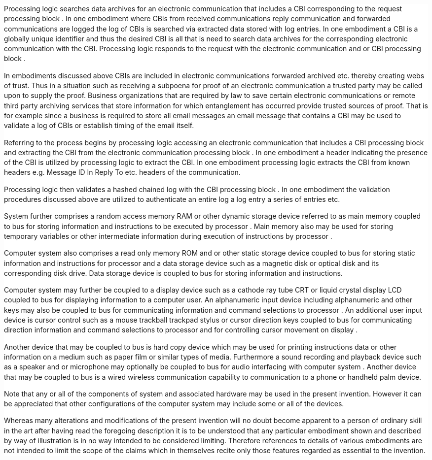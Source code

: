 Processing logic searches data archives for an electronic communication that includes a CBI corresponding to the request processing block . In one embodiment where CBIs from received communications reply communication and forwarded communications are logged the log of CBIs is searched via extracted data stored with log entries. In one embodiment a CBI is a globally unique identifier and thus the desired CBI is all that is need to search data archives for the corresponding electronic communication with the CBI. Processing logic responds to the request with the electronic communication and or CBI processing block .

In embodiments discussed above CBIs are included in electronic communications forwarded archived etc. thereby creating webs of trust. Thus in a situation such as receiving a subpoena for proof of an electronic communication a trusted party may be called upon to supply the proof. Business organizations that are required by law to save certain electronic communications or remote third party archiving services that store information for which entanglement has occurred provide trusted sources of proof. That is for example since a business is required to store all email messages an email message that contains a CBI may be used to validate a log of CBIs or establish timing of the email itself.

Referring to the process begins by processing logic accessing an electronic communication that includes a CBI processing block and extracting the CBI from the electronic communication processing block . In one embodiment a header indicating the presence of the CBI is utilized by processing logic to extract the CBI. In one embodiment processing logic extracts the CBI from known headers e.g. Message ID In Reply To etc. headers of the communication.

Processing logic then validates a hashed chained log with the CBI processing block . In one embodiment the validation procedures discussed above are utilized to authenticate an entire log a log entry a series of entries etc.

System further comprises a random access memory RAM or other dynamic storage device referred to as main memory coupled to bus for storing information and instructions to be executed by processor . Main memory also may be used for storing temporary variables or other intermediate information during execution of instructions by processor .

Computer system also comprises a read only memory ROM and or other static storage device coupled to bus for storing static information and instructions for processor and a data storage device such as a magnetic disk or optical disk and its corresponding disk drive. Data storage device is coupled to bus for storing information and instructions.

Computer system may further be coupled to a display device such as a cathode ray tube CRT or liquid crystal display LCD coupled to bus for displaying information to a computer user. An alphanumeric input device including alphanumeric and other keys may also be coupled to bus for communicating information and command selections to processor . An additional user input device is cursor control such as a mouse trackball trackpad stylus or cursor direction keys coupled to bus for communicating direction information and command selections to processor and for controlling cursor movement on display .

Another device that may be coupled to bus is hard copy device which may be used for printing instructions data or other information on a medium such as paper film or similar types of media. Furthermore a sound recording and playback device such as a speaker and or microphone may optionally be coupled to bus for audio interfacing with computer system . Another device that may be coupled to bus is a wired wireless communication capability to communication to a phone or handheld palm device.

Note that any or all of the components of system and associated hardware may be used in the present invention. However it can be appreciated that other configurations of the computer system may include some or all of the devices.

Whereas many alterations and modifications of the present invention will no doubt become apparent to a person of ordinary skill in the art after having read the foregoing description it is to be understood that any particular embodiment shown and described by way of illustration is in no way intended to be considered limiting. Therefore references to details of various embodiments are not intended to limit the scope of the claims which in themselves recite only those features regarded as essential to the invention.


